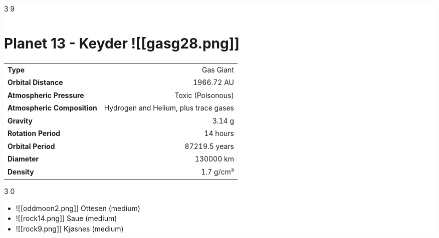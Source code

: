 

3
9



# Planet 13 - Keyder ![[gasg28.png]]
|                             |                           |
| --------------------------- | -------------------------:|
| **Type**                    |             Gas Giant |
| **Orbital Distance**        |   1966.72 AU |
| **Atmospheric Pressure**    |       Toxic (Poisonous) |
| **Atmospheric Composition** |      Hydrogen and Helium, plus trace gases |
| **Gravity**                 |        3.14 g |
| **Rotation Period**         |  14 hours |
| **Orbital Period** | 87219.5 years |
| **Diameter**                |      130000 km | 
| **Density**                 |    1.7 g/cm³ |



3
0

- ![[oddmoon2.png]] Ottesen (medium)
- ![[rock14.png]] Saue (medium)
- ![[rock9.png]] Kjøsnes (medium)


